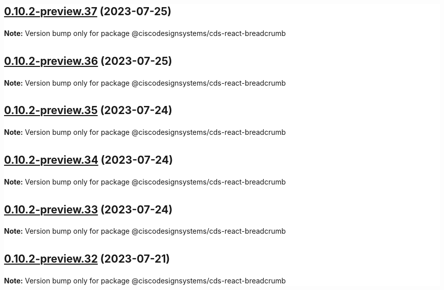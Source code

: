 


## [0.10.2-preview.37](https://github.com/ciscodesignsystems/magnetic-common-design-system/compare/v0.10.2-preview.36...v0.10.2-preview.37) (2023-07-25)

**Note:** Version bump only for package @ciscodesignsystems/cds-react-breadcrumb





## [0.10.2-preview.36](https://github.com/ciscodesignsystems/magnetic-common-design-system/compare/v0.10.2-preview.35...v0.10.2-preview.36) (2023-07-25)

**Note:** Version bump only for package @ciscodesignsystems/cds-react-breadcrumb





## [0.10.2-preview.35](https://github.com/ciscodesignsystems/magnetic-common-design-system/compare/v0.10.2-preview.34...v0.10.2-preview.35) (2023-07-24)

**Note:** Version bump only for package @ciscodesignsystems/cds-react-breadcrumb





## [0.10.2-preview.34](https://github.com/ciscodesignsystems/magnetic-common-design-system/compare/v0.10.2-preview.33...v0.10.2-preview.34) (2023-07-24)

**Note:** Version bump only for package @ciscodesignsystems/cds-react-breadcrumb





## [0.10.2-preview.33](https://github.com/ciscodesignsystems/magnetic-common-design-system/compare/v0.10.2-preview.32...v0.10.2-preview.33) (2023-07-24)

**Note:** Version bump only for package @ciscodesignsystems/cds-react-breadcrumb





## [0.10.2-preview.32](https://github.com/ciscodesignsystems/magnetic-common-design-system/compare/v0.10.2-preview.31...v0.10.2-preview.32) (2023-07-21)

**Note:** Version bump only for package @ciscodesignsystems/cds-react-breadcrumb


